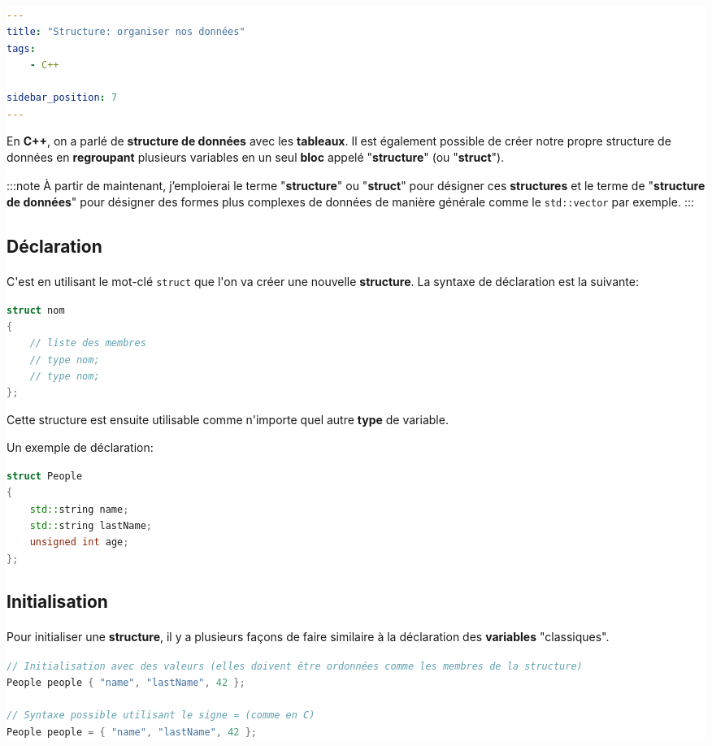 ```yaml
---
title: "Structure: organiser nos données"
tags:
    - C++

sidebar_position: 7
---
```


En **C++**, on a parlé de **structure de données** avec les **tableaux**. Il est également possible de créer notre propre structure de données en **regroupant** plusieurs variables en un seul **bloc** appelé "**structure**" (ou "**struct**").

:::note
À partir de maintenant, j’emploierai le terme "**structure**" ou "**struct**" pour désigner ces **structures** et le terme de "**structure de données**" pour désigner des formes plus complexes de données de manière générale comme le ```std::vector``` par exemple.
:::

## Déclaration

C'est en utilisant le mot-clé ```struct``` que l'on va créer une nouvelle **structure**.
La syntaxe de déclaration est la suivante:

```cpp
struct nom
{
    // liste des membres
    // type nom;
    // type nom;
};
```

Cette structure est ensuite utilisable comme n'importe quel autre **type** de variable.

Un exemple de déclaration:
```cpp
struct People
{
    std::string name;
    std::string lastName;
    unsigned int age;
};
```

## Initialisation

Pour initialiser une **structure**, il y a plusieurs façons de faire similaire à la déclaration des **variables** "classiques".

```cpp
// Initialisation avec des valeurs (elles doivent être ordonnées comme les membres de la structure)
People people { "name", "lastName", 42 };

// Syntaxe possible utilisant le signe = (comme en C)
People people = { "name", "lastName", 42 };
```
